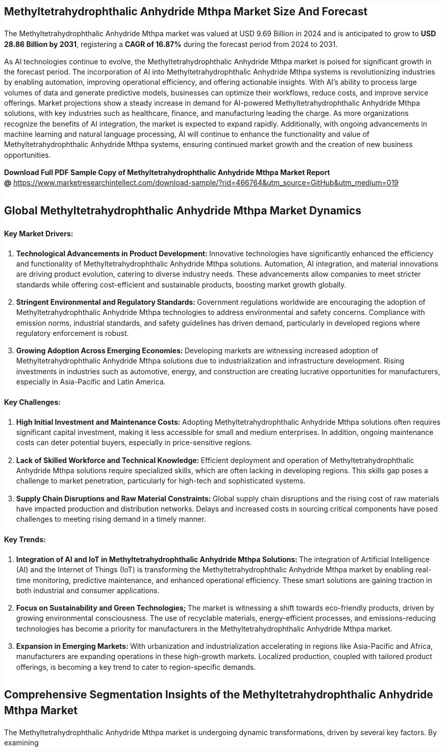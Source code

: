 <h2>Methyltetrahydrophthalic Anhydride Mthpa Market Size And Forecast</h2><p>The Methyltetrahydrophthalic Anhydride Mthpa market was valued at USD 9.69 Billion in 2024 and is anticipated to grow to <strong>USD 28.86 Billion by 2031</strong>, registering a <strong>CAGR of 16.87%</strong> during the forecast period from 2024 to 2031.</p><p>As AI technologies continue to evolve, the Methyltetrahydrophthalic Anhydride Mthpa market is poised for significant growth in the forecast period. The incorporation of AI into Methyltetrahydrophthalic Anhydride Mthpa systems is revolutionizing industries by enabling automation, improving operational efficiency, and offering actionable insights. With AI’s ability to process large volumes of data and generate predictive models, businesses can optimize their workflows, reduce costs, and improve service offerings. Market projections show a steady increase in demand for AI-powered Methyltetrahydrophthalic Anhydride Mthpa solutions, with key industries such as healthcare, finance, and manufacturing leading the charge. As more organizations recognize the benefits of AI integration, the market is expected to expand rapidly. Additionally, with ongoing advancements in machine learning and natural language processing, AI will continue to enhance the functionality and value of Methyltetrahydrophthalic Anhydride Mthpa systems, ensuring continued market growth and the creation of new business opportunities.</p><p><strong>Download Full PDF Sample Copy of Methyltetrahydrophthalic Anhydride Mthpa Market Report @</strong>&nbsp;<a href="https://www.marketresearchintellect.com/download-sample/?rid=466764&amp;utm_source=GitHub&amp;utm_medium=019">https://www.marketresearchintellect.com/download-sample/?rid=466764&amp;utm_source=GitHub&amp;utm_medium=019</a></p><h2>Global Methyltetrahydrophthalic Anhydride Mthpa Market Dynamics</h2><h4><strong>Key Market Drivers:</strong></h4><ol><li><p><strong>Technological Advancements in Product Development:&nbsp;</strong>Innovative technologies have significantly enhanced the efficiency and functionality of Methyltetrahydrophthalic Anhydride Mthpa solutions. Automation, AI integration, and material innovations are driving product evolution, catering to diverse industry needs. These advancements allow companies to meet stricter standards while offering cost-efficient and sustainable products, boosting market growth globally.</p></li><li><p><strong>Stringent Environmental and Regulatory Standards:&nbsp;</strong>Government regulations worldwide are encouraging the adoption of Methyltetrahydrophthalic Anhydride Mthpa technologies to address environmental and safety concerns. Compliance with emission norms, industrial standards, and safety guidelines has driven demand, particularly in developed regions where regulatory enforcement is robust.</p></li><li><p><strong>Growing Adoption Across Emerging Economies:&nbsp;</strong>Developing markets are witnessing increased adoption of Methyltetrahydrophthalic Anhydride Mthpa solutions due to industrialization and infrastructure development. Rising investments in industries such as automotive, energy, and construction are creating lucrative opportunities for manufacturers, especially in Asia-Pacific and Latin America.</p></li></ol><h4><strong>Key Challenges:</strong></h4><ol><li><p><strong>High Initial Investment and Maintenance Costs:&nbsp;</strong>Adopting Methyltetrahydrophthalic Anhydride Mthpa solutions often requires significant capital investment, making it less accessible for small and medium enterprises. In addition, ongoing maintenance costs can deter potential buyers, especially in price-sensitive regions.</p></li><li><p><strong>Lack of Skilled Workforce and Technical Knowledge:&nbsp;</strong>Efficient deployment and operation of Methyltetrahydrophthalic Anhydride Mthpa solutions require specialized skills, which are often lacking in developing regions. This skills gap poses a challenge to market penetration, particularly for high-tech and sophisticated systems.</p></li><li><p><strong>Supply Chain Disruptions and Raw Material Constraints:&nbsp;</strong>Global supply chain disruptions and the rising cost of raw materials have impacted production and distribution networks. Delays and increased costs in sourcing critical components have posed challenges to meeting rising demand in a timely manner.</p></li></ol><h4><strong>Key Trends:</strong></h4><ol><li><p><strong>Integration of AI and IoT in Methyltetrahydrophthalic Anhydride Mthpa Solutions:&nbsp;</strong>The integration of Artificial Intelligence (AI) and the Internet of Things (IoT) is transforming the Methyltetrahydrophthalic Anhydride Mthpa market by enabling real-time monitoring, predictive maintenance, and enhanced operational efficiency. These smart solutions are gaining traction in both industrial and consumer applications.</p></li><li><p><strong>Focus on Sustainability and Green Technologies;&nbsp;</strong>The market is witnessing a shift towards eco-friendly products, driven by growing environmental consciousness. The use of recyclable materials, energy-efficient processes, and emissions-reducing technologies has become a priority for manufacturers in the Methyltetrahydrophthalic Anhydride Mthpa market.</p></li><li><p><strong>Expansion in Emerging Markets:&nbsp;</strong>With urbanization and industrialization accelerating in regions like Asia-Pacific and Africa, manufacturers are expanding operations in these high-growth markets. Localized production, coupled with tailored product offerings, is becoming a key trend to cater to region-specific demands.</p></li></ol><div class="article-main__content" data-test-id="publishing-text-block"><h2>Comprehensive Segmentation Insights of the Methyltetrahydrophthalic Anhydride Mthpa Market</h2><p>The Methyltetrahydrophthalic Anhydride Mthpa market is undergoing dynamic transformations, driven by several key factors. By examining